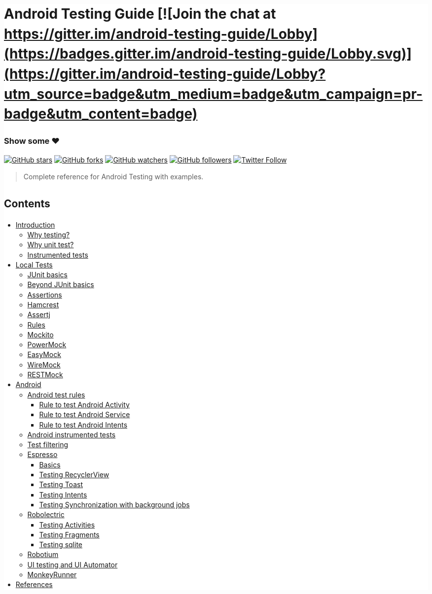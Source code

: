 # Android Testing Guide [![Join the chat at https://gitter.im/android-testing-guide/Lobby](https://badges.gitter.im/android-testing-guide/Lobby.svg)](https://gitter.im/android-testing-guide/Lobby?utm_source=badge&utm_medium=badge&utm_campaign=pr-badge&utm_content=badge)

### Show some :heart:
[![GitHub stars](https://img.shields.io/github/stars/ravidsrk/android-testing-guide.svg?style=social&label=Star)](https://github.com/ravidsrk/android-testing-guide) [![GitHub forks](https://img.shields.io/github/forks/ravidsrk/android-testing-guide.svg?style=social&label=Fork)](https://github.com/ravidsrk/android-testing-guide/fork) [![GitHub watchers](https://img.shields.io/github/watchers/ravidsrk/android-testing-guide.svg?style=social&label=Watch)](https://github.com/ravidsrk/android-testing-guide) [![GitHub followers](https://img.shields.io/github/followers/ravidsrk.svg?style=social&label=Follow)](https://github.com/ravidsrk/android-testing-guide) 
[![Twitter Follow](https://img.shields.io/twitter/follow/ravidsrk.svg?style=social)](https://twitter.com/ravidsrk)

> Complete reference for Android Testing with examples.

## Contents

- [Introduction](#introduction)
    - [Why testing?](#why-testing)
    - [Why unit test?](#why-unit-test)
    - [Instrumented tests](#instrumented-tests)
- [Local Tests](#local-tests)
    - [JUnit basics](#junit-basics)
    - [Beyond JUnit basics](#beyond-junit-basics)
    - [Assertions](#assertions)
    - [Hamcrest](#hamcrest)
    - [Assertj](#assertj)
    - [Rules](#rules)
    - [Mockito](#mockito)
    - [PowerMock](#powermock)
    - [EasyMock](#easymock)
    - [WireMock](#wiremock)
    - [RESTMock](#restmock)
- [Android](#android)
    - [Android test rules](#android-test-rules)
        - [Rule to test Android Activity](#rule-to-test-android-activity)
        - [Rule to test Android Service](#rule-to-test-android-service)
        - [Rule to test Android Intents](#rule-to-test-android-intents)
    - [Android instrumented tests](#android-instrumented-tests)
    - [Test filtering](#test-filtering)
    - [Espresso](#espresso)
        - [Basics](#basics)
        - [Testing RecyclerView](#testing-recyclerview)
        - [Testing Toast](#testing-toast)
        - [Testing Intents](#testing-intents)
        - [Testing Synchronization with background jobs](#idlingresource)
    - [Robolectric](#robolectric)
        - [Testing Activities](#testing-activities)
        - [Testing Fragments](#testing-fragments)
        - [Testing sqlite](#testing-sqlite)
    - [Robotium](#robotium)
    - [UI testing and UI Automator](#ui-testing-and-ui-automator)
    - [MonkeyRunner](#monkeyrunner)
- [References](#references)
